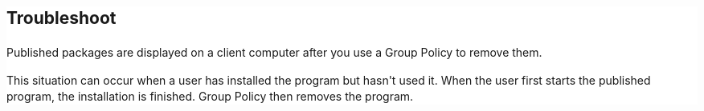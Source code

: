 ## Troubleshoot

Published packages are displayed on a client computer after you use a Group Policy to remove them.

This situation can occur when a user has installed the program but hasn't used it. When the user first starts the published program, the installation is finished. Group Policy then removes the program.
